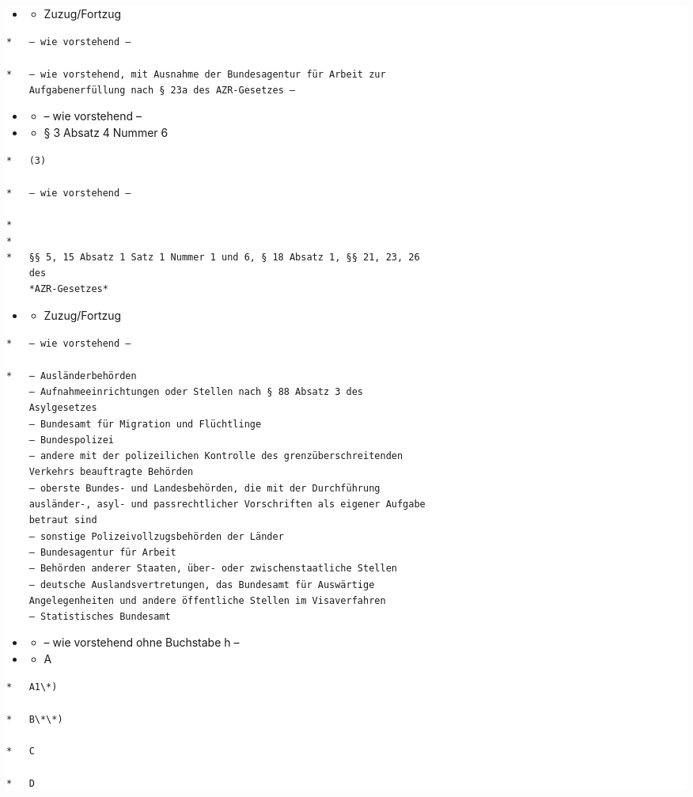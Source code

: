 *    *   Zuzug/Fortzug

    *   – wie vorstehend –

    *   – wie vorstehend, mit Ausnahme der Bundesagentur für Arbeit zur
        Aufgabenerfüllung nach § 23a des AZR-Gesetzes –


*    *   – wie vorstehend –


*    *   § 3 Absatz 4 Nummer 6

    *   (3)

    *   – wie vorstehend –

    *
    *
    *   §§ 5, 15 Absatz 1 Satz 1 Nummer 1 und 6, § 18 Absatz 1, §§ 21, 23, 26
        des
        *AZR-Gesetzes*


*    *   Zuzug/Fortzug

    *   – wie vorstehend –

    *   – Ausländerbehörden
        – Aufnahmeeinrichtungen oder Stellen nach § 88 Absatz 3 des
        Asylgesetzes
        – Bundesamt für Migration und Flüchtlinge
        – Bundespolizei
        – andere mit der polizeilichen Kontrolle des grenzüberschreitenden
        Verkehrs beauftragte Behörden
        – oberste Bundes- und Landesbehörden, die mit der Durchführung
        ausländer-, asyl- und passrechtlicher Vorschriften als eigener Aufgabe
        betraut sind
        – sonstige Polizeivollzugsbehörden der Länder
        – Bundesagentur für Arbeit
        – Behörden anderer Staaten, über- oder zwischenstaatliche Stellen
        – deutsche Auslandsvertretungen, das Bundesamt für Auswärtige
        Angelegenheiten und andere öffentliche Stellen im Visaverfahren
        – Statistisches Bundesamt


*    *   – wie vorstehend ohne Buchstabe h –





*    *   A

    *   A1\*)

    *   B\*\*)

    *   C

    *   D
